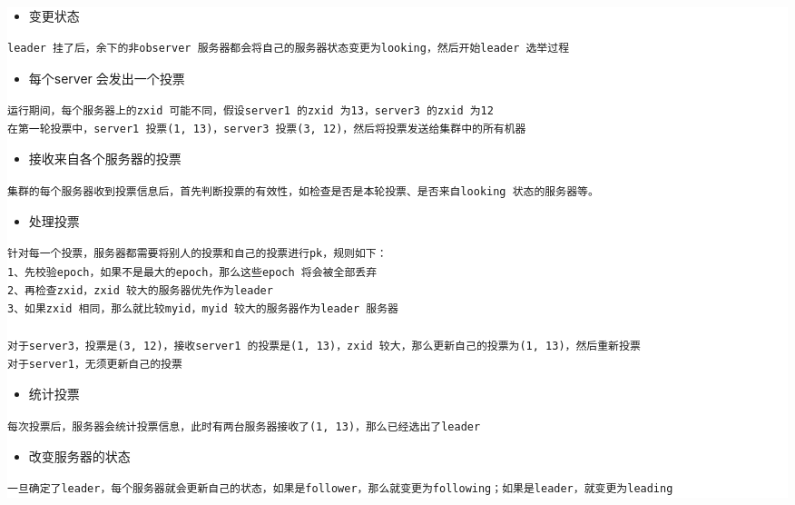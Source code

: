 * 变更状态
```
leader 挂了后，余下的非observer 服务器都会将自己的服务器状态变更为looking，然后开始leader 选举过程
```
* 每个server 会发出一个投票
```
运行期间，每个服务器上的zxid 可能不同，假设server1 的zxid 为13，server3 的zxid 为12
在第一轮投票中，server1 投票(1, 13)，server3 投票(3, 12)，然后将投票发送给集群中的所有机器
```
* 接收来自各个服务器的投票
```
集群的每个服务器收到投票信息后，首先判断投票的有效性，如检查是否是本轮投票、是否来自looking 状态的服务器等。
```
* 处理投票
```
针对每一个投票，服务器都需要将别人的投票和自己的投票进行pk，规则如下：
1、先校验epoch，如果不是最大的epoch，那么这些epoch 将会被全部丢弃
2、再检查zxid，zxid 较大的服务器优先作为leader
3、如果zxid 相同，那么就比较myid，myid 较大的服务器作为leader 服务器

对于server3，投票是(3, 12)，接收server1 的投票是(1, 13)，zxid 较大，那么更新自己的投票为(1, 13)，然后重新投票
对于server1，无须更新自己的投票
```
* 统计投票
```
每次投票后，服务器会统计投票信息，此时有两台服务器接收了(1, 13)，那么已经选出了leader
```
* 改变服务器的状态
```
一旦确定了leader，每个服务器就会更新自己的状态，如果是follower，那么就变更为following；如果是leader，就变更为leading
```













